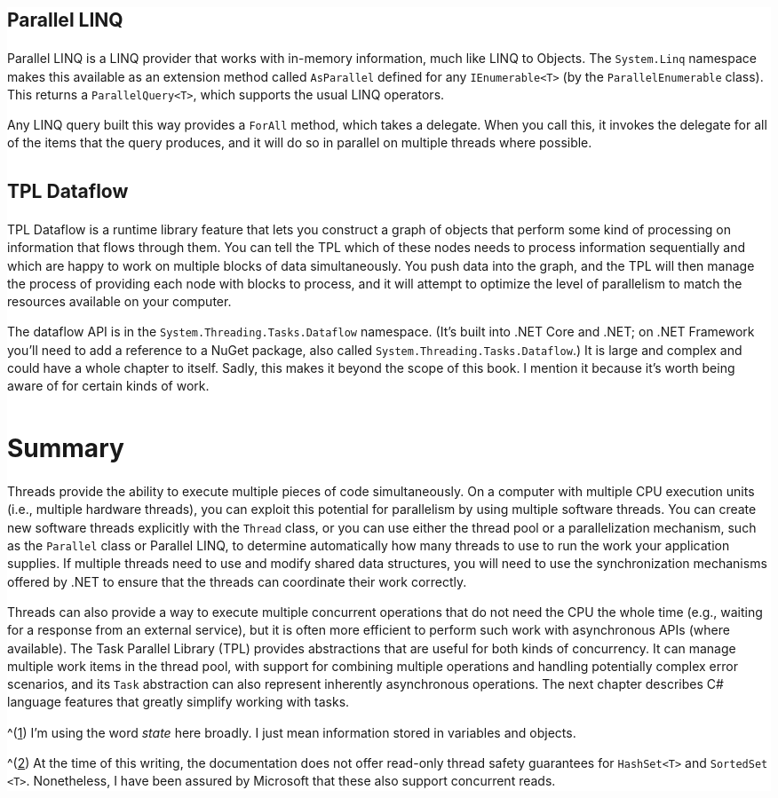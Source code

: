 ## Parallel LINQ

Parallel LINQ is a LINQ provider that works with in-memory information, much like LINQ to Objects. The `System.Linq` namespace makes this available as an extension method called `AsParallel` defined for any `IEnumerable<T>` (by the `Parallel​Enumera⁠ble` class). This returns a `ParallelQuery<T>`, which supports the usual LINQ operators.

Any LINQ query built this way provides a `ForAll` method, which takes a delegate. When you call this, it invokes the delegate for all of the items that the query produces, and it will do so in parallel on multiple threads where possible.

## TPL Dataflow

TPL Dataflow is a runtime library feature that lets you construct a graph of objects that perform some kind of processing on information that flows through them. You can tell the TPL which of these nodes needs to process information sequentially and which are happy to work on multiple blocks of data simultaneously. You push data into the graph, and the TPL will then manage the process of providing each node with blocks to process, and it will attempt to optimize the level of parallelism to match the resources available on your computer.

The dataflow API is in the `System.Threading.Tasks.Dataflow` namespace. (It’s built into .NET Core and .NET; on .NET Framework you’ll need to add a reference to a NuGet package, also called `System.Threading.Tasks.Dataflow`.) It is large and complex and could have a whole chapter to itself. Sadly, this makes it beyond the scope of this book. I mention it because it’s worth being aware of for certain kinds of work.

# Summary

Threads provide the ability to execute multiple pieces of code simultaneously. On a computer with multiple CPU execution units (i.e., multiple hardware threads), you can exploit this potential for parallelism by using multiple software threads. You can create new software threads explicitly with the `Thread` class, or you can use either the thread pool or a parallelization mechanism, such as the `Parallel` class or Parallel LINQ, to determine automatically how many threads to use to run the work your application supplies. If multiple threads need to use and modify shared data structures, you will need to use the synchronization mechanisms offered by .NET to ensure that the threads can coordinate their work correctly.

Threads can also provide a way to execute multiple concurrent operations that do not need the CPU the whole time (e.g., waiting for a response from an external service), but it is often more efficient to perform such work with asynchronous APIs (where available). The Task Parallel Library (TPL) provides abstractions that are useful for both kinds of concurrency. It can manage multiple work items in the thread pool, with support for combining multiple operations and handling potentially complex error scenarios, and its `Task` abstraction can also represent inherently asynchronous operations. The next chapter describes C# language features that greatly simplify working with tasks.

^([1](ch16.xhtml#CHP-17-FN-2-marker)) I’m using the word *state* here broadly. I just mean information stored in variables and objects.

^([2](ch16.xhtml#CHP-17-FN-3-marker)) At the time of this writing, the documentation does not offer read-only thread safety guarantees for `HashSet<T>` and `SortedSet<T>`. Nonetheless, I have been assured by Microsoft that these also support concurrent reads.
